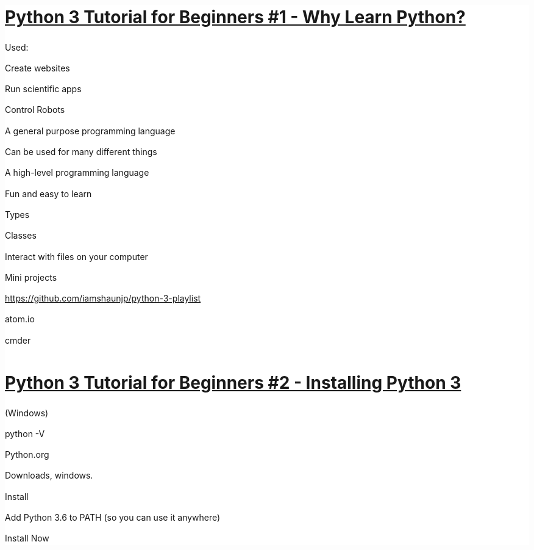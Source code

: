 
# [Python 3 Tutorial for Beginners #1 - Why Learn Python?](https://www.youtube.com/watch?v=Ozrduu2W9B8&list=PL4cUxeGkcC9idu6GZ8EU_5B6WpKTdYZbK)

Used:

Create websites

Run scientific apps

Control Robots

A general purpose programming language

Can be used for many different things

A high-level programming language

Fun and easy to learn

Types

Classes

Interact with files on your computer

Mini projects

https://github.com/iamshaunjp/python-3-playlist

atom.io

cmder


# [Python 3 Tutorial for Beginners #2 - Installing Python 3](https://www.youtube.com/watch?v=SbQAAuom-GA&list=PL4cUxeGkcC9idu6GZ8EU_5B6WpKTdYZbK&index=2)





 

(Windows)

 

python -V

 

Python.org

Downloads, windows.

Install

Add Python 3.6 to PATH (so you can use it anywhere)

Install Now
